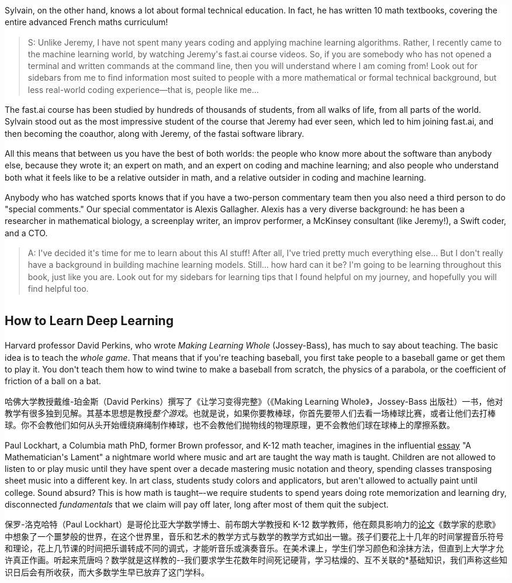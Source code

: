 Sylvain, on the other hand, knows a lot about formal technical education. In fact, he has written 10 math textbooks, covering the entire advanced French maths curriculum!

> S: Unlike Jeremy, I have not spent many years coding and applying machine learning algorithms. Rather, I recently came to the machine learning world, by watching Jeremy's fast.ai course videos. So, if you are somebody who has not opened a terminal and written commands at the command line, then you will understand where I am coming from! Look out for sidebars from me to find information most suited to people with a more mathematical or formal technical background, but less real-world coding experience—that is, people like me…

The fast.ai course has been studied by hundreds of thousands of students, from all walks of life, from all parts of the world. Sylvain stood out as the most impressive student of the course that Jeremy had ever seen, which led to him joining fast.ai, and then becoming the coauthor, along with Jeremy, of the fastai software library.

All this means that between us you have the best of both worlds: the people who know more about the software than anybody else, because they wrote it; an expert on math, and an expert on coding and machine learning; and also people who understand both what it feels like to be a relative outsider in math, and a relative outsider in coding and machine learning.

Anybody who has watched sports knows that if you have a two-person commentary team then you also need a third person to do "special comments." Our special commentator is Alexis Gallagher. Alexis has a very diverse background: he has been a researcher in mathematical biology, a screenplay writer, an improv performer, a McKinsey consultant (like Jeremy!), a Swift coder, and a CTO.

> A: I've decided it's time for me to learn about this AI stuff! After all, I've tried pretty much everything else… But I don't really have a background in building machine learning models. Still… how hard can it be? I'm going to be learning throughout this book, just like you are. Look out for my sidebars for learning tips that I found helpful on my journey, and hopefully you will find helpful too.

## How to Learn Deep Learning

Harvard professor David Perkins, who wrote _Making Learning Whole_ (Jossey-Bass), has much to say about teaching. The basic idea is to teach the *whole game*. That means that if you're teaching baseball, you first take people to a baseball game or get them to play it. You don't teach them how to wind twine to make a baseball from scratch, the physics of a parabola, or the coefficient of friction of a ball on a bat.

哈佛大学教授戴维-珀金斯（David Perkins）撰写了《让学习变得完整》（《Making Learning Whole》，Jossey-Bass 出版社）一书，他对教学有很多独到见解。其基本思想是教授*整个游戏*。也就是说，如果你要教棒球，你首先要带人们去看一场棒球比赛，或者让他们去打棒球。你不会教他们如何从头开始缠绕麻绳制作棒球，也不会教他们抛物线的物理原理，更不会教他们球在球棒上的摩擦系数。

Paul Lockhart, a Columbia math PhD, former Brown professor, and K-12 math teacher, imagines in the influential [essay](https://www.maa.org/external_archive/devlin/LockhartsLament.pdf) "A Mathematician's Lament" a nightmare world where music and art are taught the way math is taught. Children are not allowed to listen to or play music until they have spent over a decade mastering music notation and theory, spending classes transposing sheet music into a different key. In art class, students study colors and applicators, but aren't allowed to actually paint until college. Sound absurd? This is how math is taught–-we require students to spend years doing rote memorization and learning dry, disconnected *fundamentals* that we claim will pay off later, long after most of them quit the subject.

保罗-洛克哈特（Paul Lockhart）是哥伦比亚大学数学博士、前布朗大学教授和 K-12 数学教师，他在颇具影响力的[论文](https://www.maa.org/external_archive/devlin/LockhartsLament.pdf)《数学家的悲歌》中想象了一个噩梦般的世界，在这个世界里，音乐和艺术的教学方式与数学的教学方式如出一辙。孩子们要花上十几年的时间掌握音乐符号和理论，花上几节课的时间把乐谱转成不同的调式，才能听音乐或演奏音乐。在美术课上，学生们学习颜色和涂抹方法，但直到上大学才允许真正作画。听起来荒唐吗？数学就是这样教的--我们要求学生花数年时间死记硬背，学习枯燥的、互不关联的*基础知识，我们声称这些知识日后会有所收获，而大多数学生早已放弃了这门学科。
